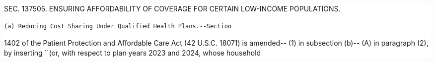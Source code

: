 SEC. 137505. ENSURING AFFORDABILITY OF COVERAGE FOR CERTAIN LOW-INCOME 
              POPULATIONS.

    (a) Reducing Cost Sharing Under Qualified Health Plans.--Section 
1402 of the Patient Protection and Affordable Care Act (42 U.S.C. 
18071) is amended--
            (1) in subsection (b)--
                    (A) in paragraph (2), by inserting ``(or, with 
                respect to plan years 2023 and 2024, whose household 

